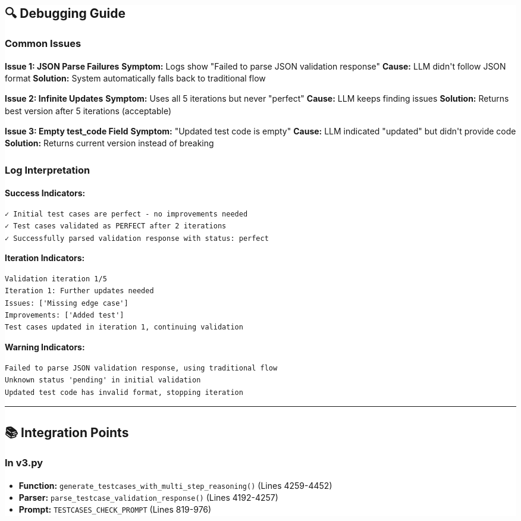 ## 🔍 Debugging Guide

### Common Issues

**Issue 1: JSON Parse Failures**
**Symptom:** Logs show "Failed to parse JSON validation response"
**Cause:** LLM didn't follow JSON format
**Solution:** System automatically falls back to traditional flow

**Issue 2: Infinite Updates**
**Symptom:** Uses all 5 iterations but never "perfect"
**Cause:** LLM keeps finding issues
**Solution:** Returns best version after 5 iterations (acceptable)

**Issue 3: Empty test_code Field**
**Symptom:** "Updated test code is empty"
**Cause:** LLM indicated "updated" but didn't provide code
**Solution:** Returns current version instead of breaking

### Log Interpretation

**Success Indicators:**
```
✓ Initial test cases are perfect - no improvements needed
✓ Test cases validated as PERFECT after 2 iterations
✓ Successfully parsed validation response with status: perfect
```

**Iteration Indicators:**
```
Validation iteration 1/5
Iteration 1: Further updates needed
Issues: ['Missing edge case']
Improvements: ['Added test']
Test cases updated in iteration 1, continuing validation
```

**Warning Indicators:**
```
Failed to parse JSON validation response, using traditional flow
Unknown status 'pending' in initial validation
Updated test code has invalid format, stopping iteration
```

---

## 📚 Integration Points

### In v3.py
- **Function:** `generate_testcases_with_multi_step_reasoning()` (Lines 4259-4452)
- **Parser:** `parse_testcase_validation_response()` (Lines 4192-4257)
- **Prompt:** `TESTCASES_CHECK_PROMPT` (Lines 819-976)
